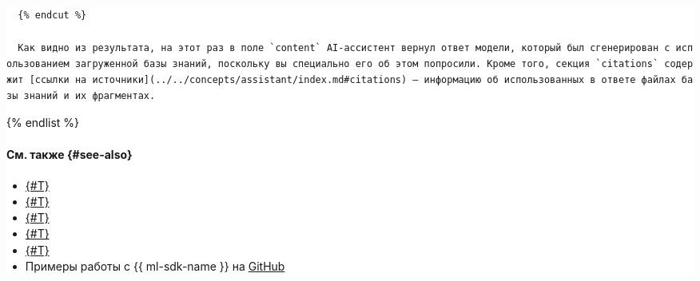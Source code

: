       {% endcut %}

      Как видно из результата, на этот раз в поле `content` AI-ассистент вернул ответ модели, который был сгенерирован с использованием загруженной базы знаний, поскольку вы специально его об этом попросили. Кроме того, секция `citations` содержит [ссылки на источники](../../concepts/assistant/index.md#citations) — информацию об использованных в ответе файлах базы знаний и их фрагментах.

{% endlist %}

#### См. также {#see-also}

* [{#T}](./create.md)
* [{#T}](./create-with-labels.md)
* [{#T}](./create-with-websearch.md)
* [{#T}](../../tutorials/pdf-searchindex-ai-assistant.md)
* [{#T}](../../concepts/assistant/tools/index.md)
* Примеры работы с {{ ml-sdk-name }} на [GitHub](https://github.com/yandex-cloud/yandex-cloud-ml-sdk/tree/master/examples/sync/assistants)
